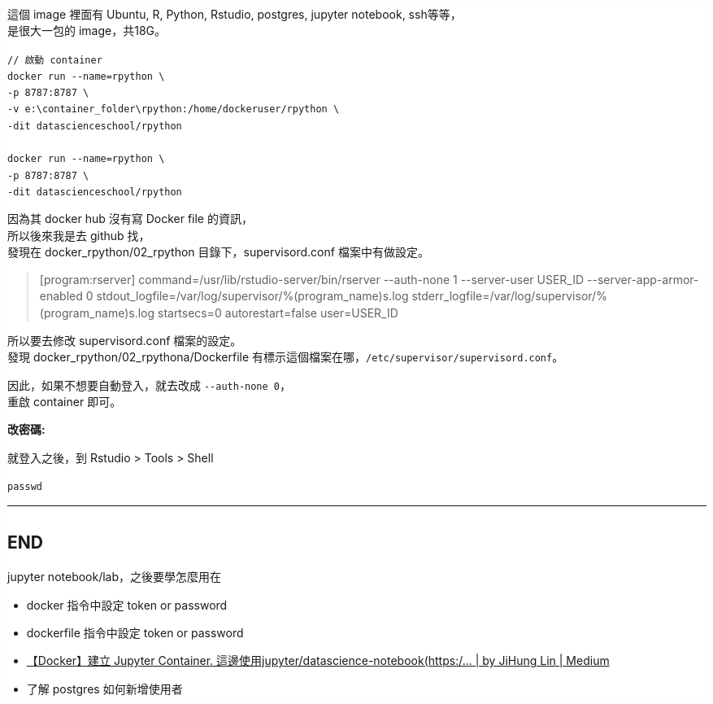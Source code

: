 這個 image 裡面有 Ubuntu, R, Python, Rstudio, postgres, jupyter notebook, ssh等等，  <br>
是很大一包的 image，共18G。

```{bash}
// 啟動 container
docker run --name=rpython \
-p 8787:8787 \
-v e:\container_folder\rpython:/home/dockeruser/rpython \
-dit datascienceschool/rpython

docker run --name=rpython \
-p 8787:8787 \
-dit datascienceschool/rpython
```

因為其 docker hub 沒有寫 Docker file 的資訊，  <br>
所以後來我是去 github 找，  <br>
發現在 docker_rpython/02_rpython 目錄下，supervisord.conf 檔案中有做設定。

> [program:rserver]
> command=/usr/lib/rstudio-server/bin/rserver --auth-none 1 --server-user USER_ID --server-app-armor-enabled 0
> stdout_logfile=/var/log/supervisor/%(program_name)s.log
> stderr_logfile=/var/log/supervisor/%(program_name)s.log
> startsecs=0
> autorestart=false
> user=USER_ID

所以要去修改 supervisord.conf 檔案的設定。  <br>
發現 docker_rpython/02_rpythona/Dockerfile 有標示這個檔案在哪，`/etc/supervisor/supervisord.conf`。

因此，如果不想要自動登入，就去改成 `--auth-none 0`，  <br>
重啟 container 即可。

**改密碼:**

就登入之後，到 Rstudio > Tools > Shell

```{bash}
passwd
```

---

## END

jupyter notebook/lab，之後要學怎麼用在

- docker 指令中設定 token or password
- dockerfile 指令中設定 token or password

- [【Docker】建立 Jupyter Container. 這邊使用jupyter/datascience-notebook(https:/… | by JiHung Lin | Medium](https://medium.com/@jihung.mycena/docker-%E5%BB%BA%E7%AB%8B-jupyter-container-8084748e2f33)
- 了解 postgres 如何新增使用者
